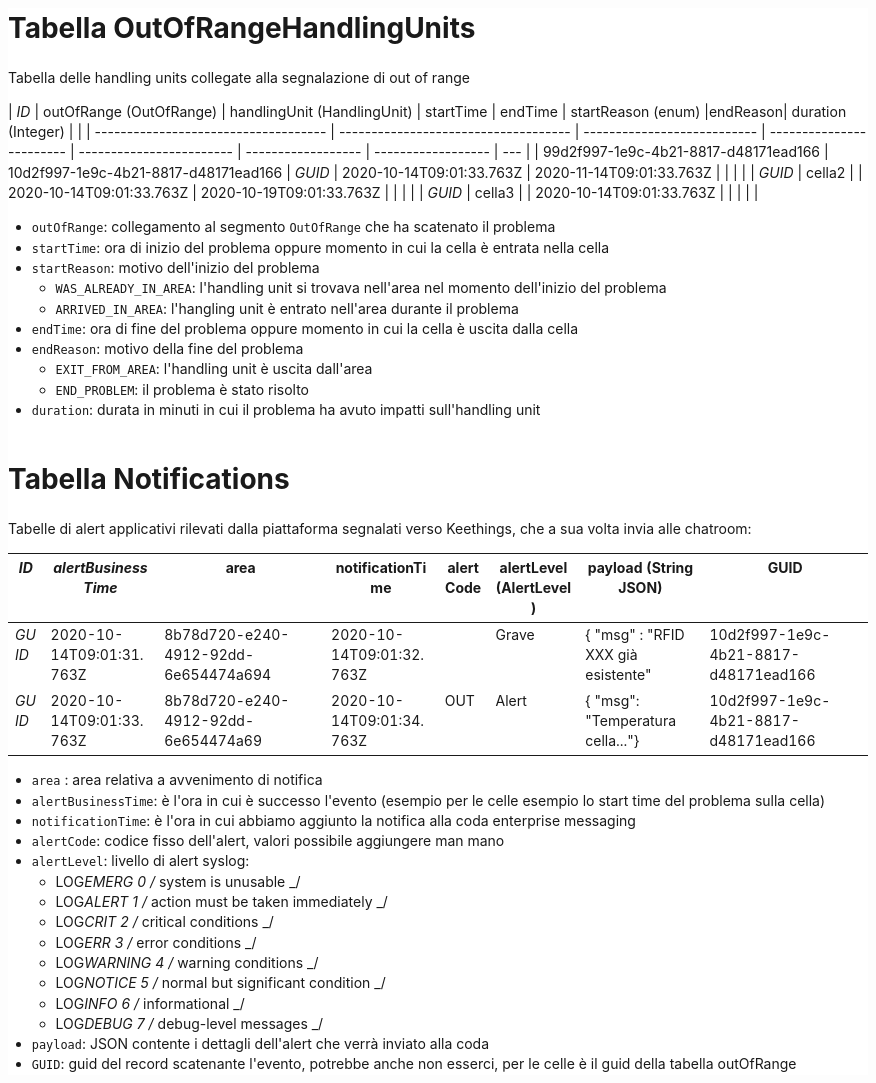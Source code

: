 # Tabella OutOfRangeHandlingUnits

Tabella delle handling units collegate alla segnalazione di out of range

| _ID_                                 | outOfRange (OutOfRange)              | handlingUnit (HandlingUnit) | startTime                | endTime                  | startReason (enum) |endReason| duration (Integer) |     |
| ------------------------------------ | ------------------------------------ | --------------------------- | ------------------------ | ------------------------ | ------------------ | ------------------ | --- |
| 99d2f997-1e9c-4b21-8817-d48171ead166 | 10d2f997-1e9c-4b21-8817-d48171ead166 | _GUID_                      | 2020-10-14T09:01:33.763Z | 2020-11-14T09:01:33.763Z |                    |                    |     |
| _GUID_                               | cella2                               |                             | 2020-10-14T09:01:33.763Z | 2020-10-19T09:01:33.763Z |                    |                    |     |
| _GUID_                               | cella3                               |                             | 2020-10-14T09:01:33.763Z |                          |                    |                    |     |

-   `outOfRange`: collegamento al segmento `OutOfRange` che ha scatenato il problema
-   `startTime`: ora di inizio del problema oppure momento in cui la cella è entrata nella cella
-   `startReason`: motivo dell'inizio del problema
    -   `WAS_ALREADY_IN_AREA`: l'handling unit si trovava nell'area nel momento dell'inizio del problema
    -   `ARRIVED_IN_AREA`: l'hangling unit è entrato nell'area durante il problema
-   `endTime`: ora di fine del problema oppure momento in cui la cella è uscita dalla cella
-   `endReason`: motivo della fine del problema
    -   `EXIT_FROM_AREA`: l'handling unit è uscita dall'area
    -   `END_PROBLEM`: il problema è stato risolto
-   `duration`: durata in minuti in cui il problema ha avuto impatti sull'handling unit

# Tabella Notifications

Tabelle di alert applicativi rilevati dalla piattaforma segnalati verso Keethings, che a sua volta invia alle chatroom:

| _ID_   | _alertBusinessTime_      | area                                 | notificationTime         | alertCode | alertLevel (AlertLevel) | payload (String JSON)              | GUID                                 |
| ------ | ------------------------ | ------------------------------------ | ------------------------ | --------- | ----------------------- | ---------------------------------- | ------------------------------------ |
| _GUID_ | 2020-10-14T09:01:31.763Z | 8b78d720-e240-4912-92dd-6e654474a694 | 2020-10-14T09:01:32.763Z |           | Grave                   | { "msg" : "RFID XXX già esistente" | 10d2f997-1e9c-4b21-8817-d48171ead166 |
| _GUID_ | 2020-10-14T09:01:33.763Z | 8b78d720-e240-4912-92dd-6e654474a69  | 2020-10-14T09:01:34.763Z | OUT       | Alert                   | { "msg": "Temperatura cella..."}   | 10d2f997-1e9c-4b21-8817-d48171ead166 |

-   `area` : area relativa a avvenimento di notifica
-   `alertBusinessTime`: è l'ora in cui è successo l'evento (esempio per le celle esempio lo start time del problema sulla cella)
-   `notificationTime`: è l'ora in cui abbiamo aggiunto la notifica alla coda enterprise messaging
-   `alertCode`: codice fisso dell'alert, valori possibile aggiungere man mano
-   `alertLevel`: livello di alert syslog:
    -   LOG*EMERG 0 /* system is unusable \_/
    -   LOG*ALERT 1 /* action must be taken immediately \_/
    -   LOG*CRIT 2 /* critical conditions \_/
    -   LOG*ERR 3 /* error conditions \_/
    -   LOG*WARNING 4 /* warning conditions \_/
    -   LOG*NOTICE 5 /* normal but significant condition \_/
    -   LOG*INFO 6 /* informational \_/
    -   LOG*DEBUG 7 /* debug-level messages \_/
-   `payload`: JSON contente i dettagli dell'alert che verrà inviato alla coda
-   `GUID`: guid del record scatenante l'evento, potrebbe anche non esserci, per le celle è il guid della tabella outOfRange
